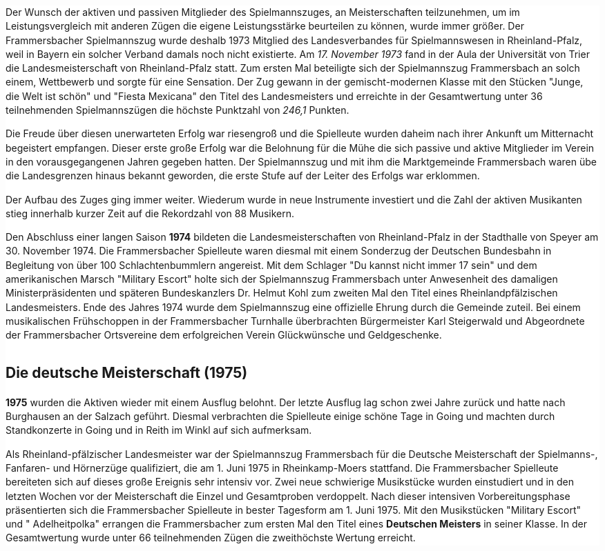 Der Wunsch der aktiven und passiven Mitglieder des Spielmannszuges, an Meisterschaften teilzunehmen, um im Leistungsvergleich mit anderen Zügen die eigene Leistungsstärke beurteilen zu können, wurde immer größer.
Der Frammersbacher Spielmannszug wurde deshalb 1973 Mitglied des Landesverbandes für Spielmannswesen in Rheinland-Pfalz, weil in Bayern ein solcher Verband damals noch nicht existierte.
Am *17. November 1973* fand in der Aula der Universität von Trier die Landesmeisterschaft von Rheinland-Pfalz statt.
Zum ersten Mal beteiligte sich der Spielmannszug Frammersbach an solch einem, Wettbewerb und sorgte für eine Sensation.
Der Zug gewann in der gemischt-modernen Klasse mit den Stücken "Junge, die Welt ist schön" und "Fiesta Mexicana" den Titel des Landesmeisters und erreichte in der Gesamtwertung unter 36 teilnehmenden Spielmannszügen die höchste Punktzahl von *246,1* Punkten.

Die Freude über diesen unerwarteten Erfolg war riesengroß und die Spielleute wurden daheim nach ihrer Ankunft um Mitternacht begeistert empfangen.
Dieser erste große Erfolg war die Belohnung für die Mühe die sich passive und aktive Mitglieder im Verein in den vorausgegangenen Jahren gegeben hatten.
Der Spielmannszug und mit ihm die Marktgemeinde Frammersbach waren übe die Landesgrenzen hinaus bekannt geworden, die erste Stufe auf der Leiter des Erfolgs war erklommen.

Der Aufbau des Zuges ging immer weiter.
Wiederum wurde in neue Instrumente investiert und die Zahl der aktiven Musikanten stieg innerhalb kurzer Zeit auf die Rekordzahl von 88 Musikern.

Den Abschluss einer langen Saison **1974** bildeten die Landesmeisterschaften von Rheinland-Pfalz in der Stadthalle von Speyer am 30. November 1974.
Die Frammersbacher Spielleute waren diesmal mit einem Sonderzug der Deutschen Bundesbahn in Begleitung von über 100 Schlachtenbummlern angereist.
Mit dem Schlager "Du kannst nicht immer 17 sein" und dem amerikanischen Marsch "Military Escort" holte sich der Spielmannszug Frammersbach unter Anwesenheit des damaligen Ministerpräsidenten und späteren Bundeskanzlers Dr. Helmut Kohl zum zweiten Mal den Titel eines Rheinlandpfälzischen Landesmeisters.
Ende des Jahres 1974 wurde dem Spielmannszug eine offizielle Ehrung durch die Gemeinde zuteil.
Bei einem musikalischen Frühschoppen in der Frammersbacher Turnhalle überbrachten Bürgermeister Karl Steigerwald und Abgeordnete der Frammersbacher Ortsvereine dem erfolgreichen Verein Glückwünsche und Geldgeschenke.

## Die deutsche Meisterschaft (1975)
**1975** wurden die Aktiven wieder mit einem Ausflug belohnt.
Der letzte Ausflug lag schon zwei Jahre zurück und hatte nach Burghausen an der Salzach geführt.
Diesmal verbrachten die Spielleute einige schöne Tage in Going und machten durch Standkonzerte in Going und in Reith im Winkl auf sich aufmerksam.

Als Rheinland-pfälzischer Landesmeister war der Spielmannszug Frammersbach für die Deutsche Meisterschaft der Spielmanns-, Fanfaren- und Hörnerzüge qualifiziert, die am 1. Juni 1975 in Rheinkamp-Moers stattfand.
Die Frammersbacher Spielleute bereiteten sich auf dieses große Ereignis sehr intensiv vor.
Zwei neue schwierige Musikstücke wurden einstudiert und in den letzten Wochen vor der Meisterschaft die Einzel und Gesamtproben verdoppelt.
Nach dieser intensiven Vorbereitungsphase präsentierten sich die Frammersbacher Spielleute in bester Tagesform am 1. Juni 1975. Mit den Musikstücken "Military Escort" und " Adelheitpolka" errangen die Frammersbacher zum ersten Mal den Titel eines **Deutschen Meisters** in seiner Klasse.
In der Gesamtwertung wurde unter 66 teilnehmenden Zügen die zweithöchste Wertung erreicht.
